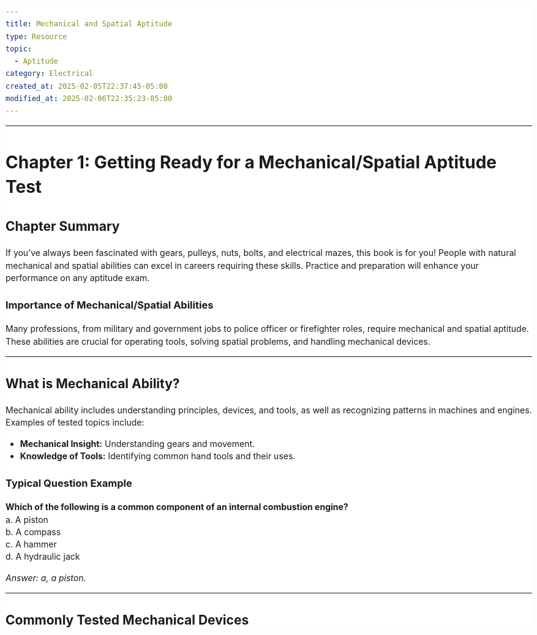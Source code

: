 ```yaml
---
title: Mechanical and Spatial Aptitude
type: Resource
topic:
  - Aptitude
category: Electrical
created_at: 2025-02-05T22:37:45-05:00
modified_at: 2025-02-06T22:35:23-05:00
---
```





---

# Chapter 1: Getting Ready for a Mechanical/Spatial Aptitude Test

## Chapter Summary
If you’ve always been fascinated with gears, pulleys, nuts, bolts, and electrical mazes, this book is for you! People with natural mechanical and spatial abilities can excel in careers requiring these skills. Practice and preparation will enhance your performance on any aptitude exam.  

### Importance of Mechanical/Spatial Abilities
Many professions, from military and government jobs to police officer or firefighter roles, require mechanical and spatial aptitude. These abilities are crucial for operating tools, solving spatial problems, and handling mechanical devices.  

---

## What is Mechanical Ability?
Mechanical ability includes understanding principles, devices, and tools, as well as recognizing patterns in machines and engines. Examples of tested topics include:  
- **Mechanical Insight:** Understanding gears and movement.  
- **Knowledge of Tools:** Identifying common hand tools and their uses.  

### Typical Question Example
**Which of the following is a common component of an internal combustion engine?**  
a. A piston  
b. A compass  
c. A hammer  
d. A hydraulic jack  

*Answer: a, a piston.*

---

## Commonly Tested Mechanical Devices
